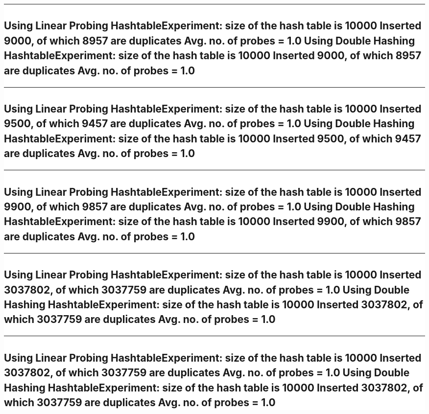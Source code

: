 --------------------------------------------------------------------------------
Using Linear Probing
HashtableExperiment: size of the hash table is 10000
Inserted 9000, of which 8957 are duplicates
Avg. no. of probes = 1.0
Using Double Hashing
HashtableExperiment: size of the hash table is 10000
Inserted 9000, of which 8957 are duplicates
Avg. no. of probes = 1.0
--------------------------------------------------------------------------------

--------------------------------------------------------------------------------
Using Linear Probing
HashtableExperiment: size of the hash table is 10000
Inserted 9500, of which 9457 are duplicates
Avg. no. of probes = 1.0
Using Double Hashing
HashtableExperiment: size of the hash table is 10000
Inserted 9500, of which 9457 are duplicates
Avg. no. of probes = 1.0
--------------------------------------------------------------------------------

--------------------------------------------------------------------------------
Using Linear Probing
HashtableExperiment: size of the hash table is 10000
Inserted 9900, of which 9857 are duplicates
Avg. no. of probes = 1.0
Using Double Hashing
HashtableExperiment: size of the hash table is 10000
Inserted 9900, of which 9857 are duplicates
Avg. no. of probes = 1.0
--------------------------------------------------------------------------------


--------------------------------------------------------------------------------
Using Linear Probing
HashtableExperiment: size of the hash table is 10000
Inserted 3037802, of which 3037759 are duplicates
Avg. no. of probes = 1.0
Using Double Hashing
HashtableExperiment: size of the hash table is 10000
Inserted 3037802, of which 3037759 are duplicates
Avg. no. of probes = 1.0
--------------------------------------------------------------------------------

--------------------------------------------------------------------------------
Using Linear Probing
HashtableExperiment: size of the hash table is 10000
Inserted 3037802, of which 3037759 are duplicates
Avg. no. of probes = 1.0
Using Double Hashing
HashtableExperiment: size of the hash table is 10000
Inserted 3037802, of which 3037759 are duplicates
Avg. no. of probes = 1.0
--------------------------------------------------------------------------------
